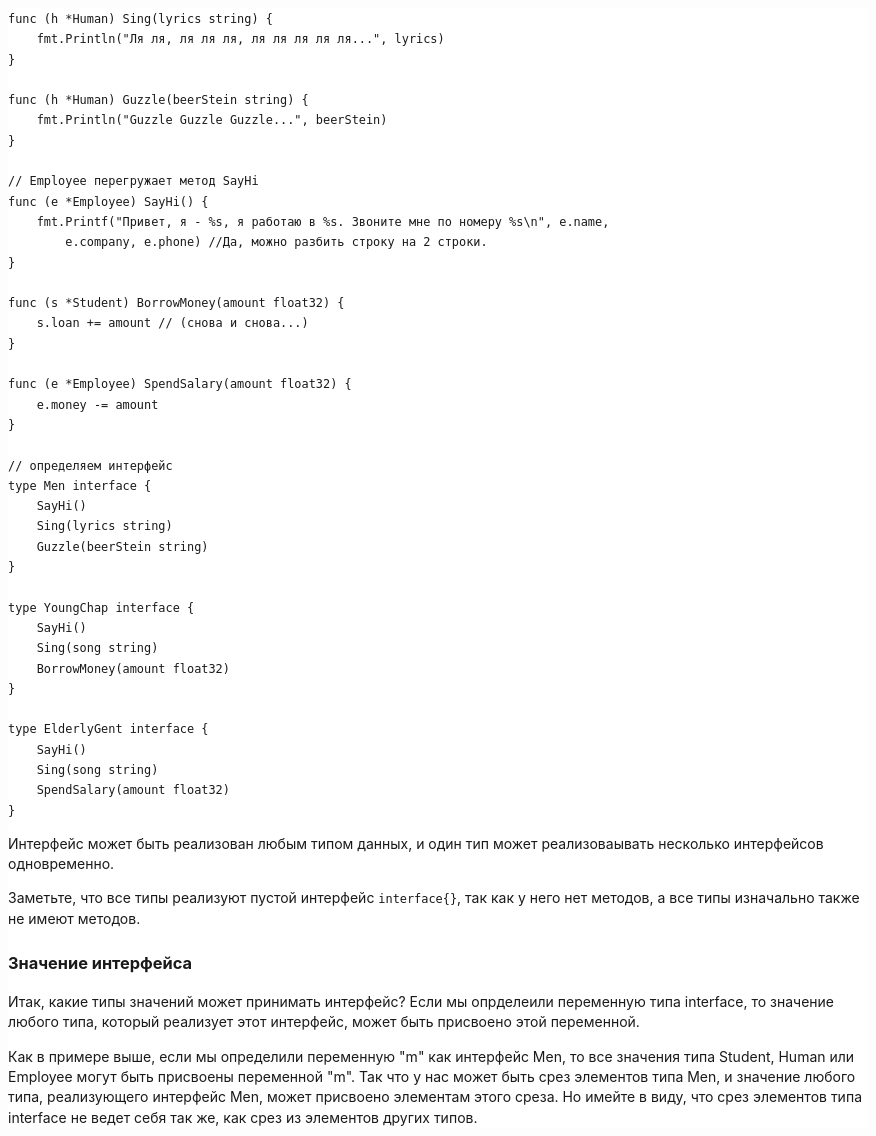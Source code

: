 	func (h *Human) Sing(lyrics string) {
		fmt.Println("Ля ля, ля ля ля, ля ля ля ля ля...", lyrics)
	}

	func (h *Human) Guzzle(beerStein string) {
		fmt.Println("Guzzle Guzzle Guzzle...", beerStein)
	}

	// Employee перегружает метод SayHi
	func (e *Employee) SayHi() {
		fmt.Printf("Привет, я - %s, я работаю в %s. Звоните мне по номеру %s\n", e.name,
			e.company, e.phone) //Да, можно разбить строку на 2 строки.
	}

	func (s *Student) BorrowMoney(amount float32) {
		s.loan += amount // (снова и снова...)
	}

	func (e *Employee) SpendSalary(amount float32) {
		e.money -= amount
	}

	// определяем интерфейс
	type Men interface {
		SayHi()
		Sing(lyrics string)
		Guzzle(beerStein string)
	}

	type YoungChap interface {
		SayHi()
		Sing(song string)
		BorrowMoney(amount float32)
	}

	type ElderlyGent interface {
		SayHi()
		Sing(song string)
		SpendSalary(amount float32)
	}

Интерфейс может быть реализован любым типом данных, и один тип может реализоваывать несколько интерфейсов одновременно.

Заметьте, что все типы реализуют пустой интерфейс `interface{}`, так как у него нет методов, а все типы изначально также не имеют методов.

### Значение интерфейса

Итак, какие типы значений может принимать интерфейс? Если мы опрделеили переменную типа interface, то значение любого типа, который реализует этот интерфейс, может быть присвоено этой переменной.

Как в примере выше, если мы определили переменную "m" как интерфейс Men, то все значения типа Student, Human или Employee могут быть присвоены переменной "m". Так что у нас может быть срез элементов типа Men, и значение любого типа, реализующего интерфейс Men, может присвоено элементам этого среза. Но имейте в виду, что срез элементов типа interface не ведет себя так же, как срез из элементов других типов.
